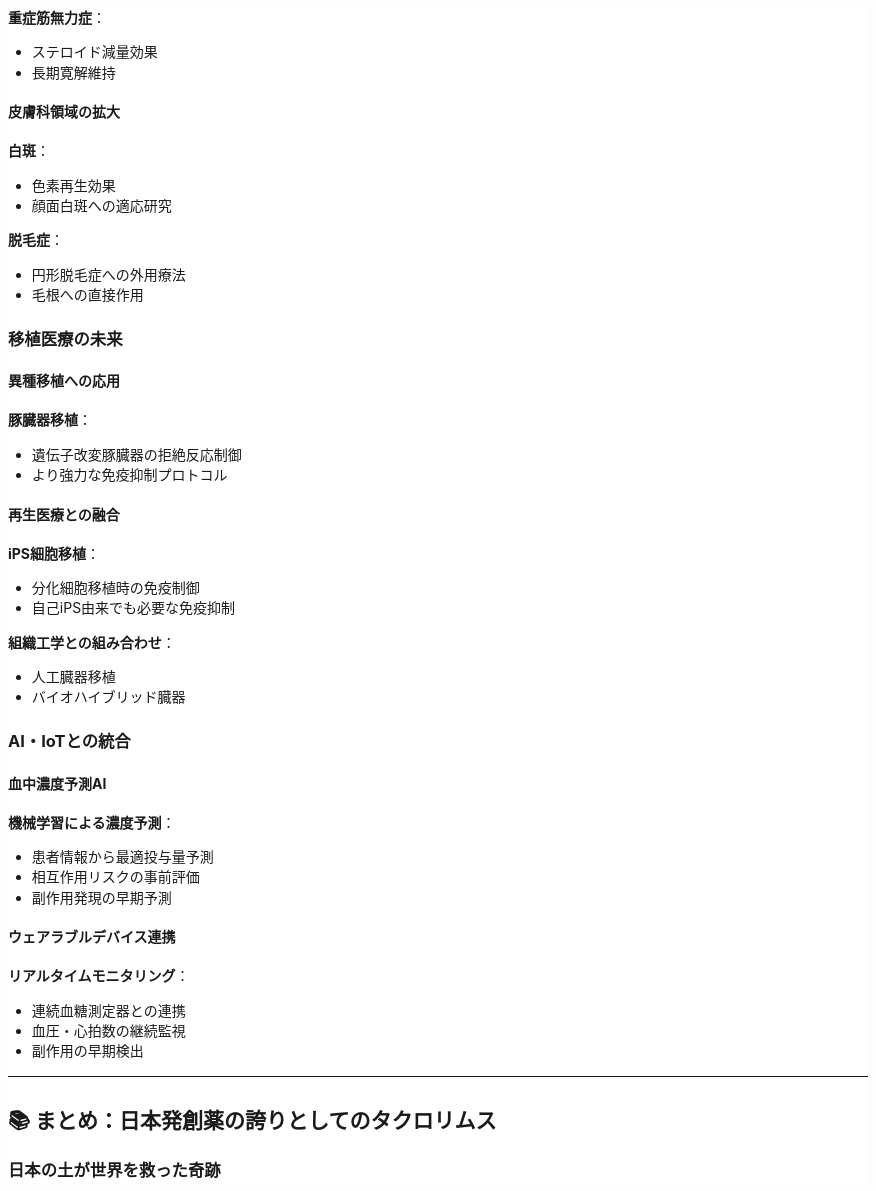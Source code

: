 **重症筋無力症**：
- ステロイド減量効果
- 長期寛解維持

#### 皮膚科領域の拡大

**白斑**：
- 色素再生効果
- 顔面白斑への適応研究

**脱毛症**：
- 円形脱毛症への外用療法
- 毛根への直接作用

### 移植医療の未来

#### 異種移植への応用

**豚臓器移植**：
- 遺伝子改変豚臓器の拒絶反応制御
- より強力な免疫抑制プロトコル

#### 再生医療との融合

**iPS細胞移植**：
- 分化細胞移植時の免疫制御
- 自己iPS由来でも必要な免疫抑制

**組織工学との組み合わせ**：
- 人工臓器移植
- バイオハイブリッド臓器

### AI・IoTとの統合

#### 血中濃度予測AI

**機械学習による濃度予測**：
- 患者情報から最適投与量予測
- 相互作用リスクの事前評価
- 副作用発現の早期予測

#### ウェアラブルデバイス連携

**リアルタイムモニタリング**：
- 連続血糖測定器との連携
- 血圧・心拍数の継続監視
- 副作用の早期検出

---

## 📚 まとめ：日本発創薬の誇りとしてのタクロリムス

### 日本の土が世界を救った奇跡
